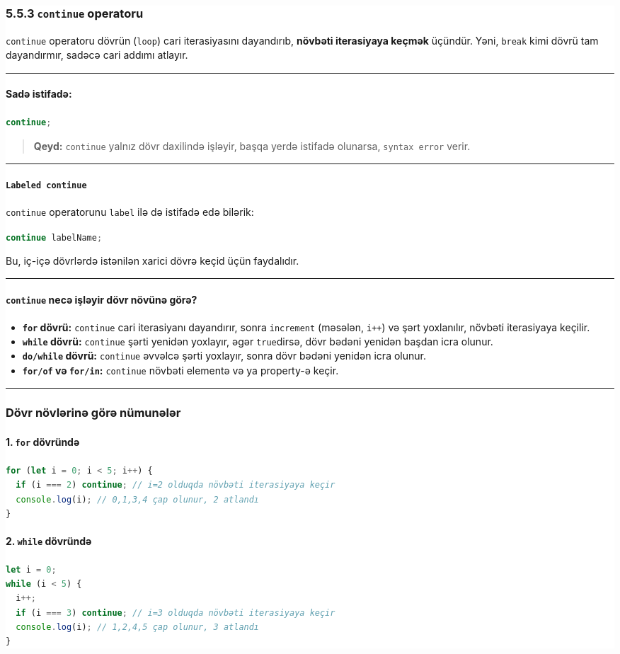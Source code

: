 ### 5.5.3 `continue` operatoru

`continue` operatoru dövrün (`loop`) cari iterasiyasını dayandırıb, **növbəti iterasiyaya keçmək** üçündür. Yəni, `break` kimi dövrü tam dayandırmır, sadəcə cari addımı atlayır.

---

#### Sadə istifadə:

```js
continue;
```

> **Qeyd:** `continue` yalnız dövr daxilində işləyir, başqa yerdə istifadə olunarsa, `syntax error` verir.

---

#### `Labeled continue`

`continue` operatorunu `label` ilə də istifadə edə bilərik:

```js
continue labelName;
```

Bu, iç-içə dövrlərdə istənilən xarici dövrə keçid üçün faydalıdır.

---

#### `continue` necə işləyir dövr növünə görə?

- **`for` dövrü:** `continue` cari iterasiyanı dayandırır, sonra `increment` (məsələn, `i++`) və şərt yoxlanılır, növbəti iterasiyaya keçilir.
- **`while` dövrü:** `continue` şərti yenidən yoxlayır, əgər `true`dirsə, dövr bədəni yenidən başdan icra olunur.
- **`do/while` dövrü:** `continue` əvvəlcə şərti yoxlayır, sonra dövr bədəni yenidən icra olunur.
- **`for/of` və `for/in`:** `continue` növbəti elementə və ya property-ə keçir.


----

### Dövr növlərinə görə nümunələr


#### 1. `for` dövründə

```js
for (let i = 0; i < 5; i++) {
  if (i === 2) continue; // i=2 olduqda növbəti iterasiyaya keçir
  console.log(i); // 0,1,3,4 çap olunur, 2 atlandı
}
```


#### 2. `while` dövründə

```js
let i = 0;
while (i < 5) {
  i++;
  if (i === 3) continue; // i=3 olduqda növbəti iterasiyaya keçir
  console.log(i); // 1,2,4,5 çap olunur, 3 atlandı
}
```
